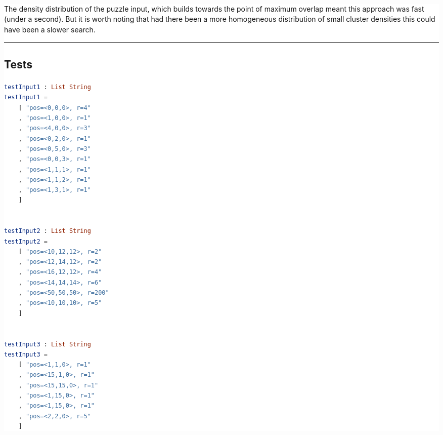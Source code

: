 The density distribution of the puzzle input, which builds towards the point of maximum overlap meant this approach was fast (under a second). But it is worth noting that had there been a more homogeneous distribution of small cluster densities this could have been a slower search.

---

## Tests

```elm {l}
testInput1 : List String
testInput1 =
    [ "pos=<0,0,0>, r=4"
    , "pos=<1,0,0>, r=1"
    , "pos=<4,0,0>, r=3"
    , "pos=<0,2,0>, r=1"
    , "pos=<0,5,0>, r=3"
    , "pos=<0,0,3>, r=1"
    , "pos=<1,1,1>, r=1"
    , "pos=<1,1,2>, r=1"
    , "pos=<1,3,1>, r=1"
    ]


testInput2 : List String
testInput2 =
    [ "pos=<10,12,12>, r=2"
    , "pos=<12,14,12>, r=2"
    , "pos=<16,12,12>, r=4"
    , "pos=<14,14,14>, r=6"
    , "pos=<50,50,50>, r=200"
    , "pos=<10,10,10>, r=5"
    ]


testInput3 : List String
testInput3 =
    [ "pos=<1,1,0>, r=1"
    , "pos=<15,1,0>, r=1"
    , "pos=<15,15,0>, r=1"
    , "pos=<1,15,0>, r=1"
    , "pos=<1,15,0>, r=1"
    , "pos=<2,2,0>, r=5"
    ]
```
